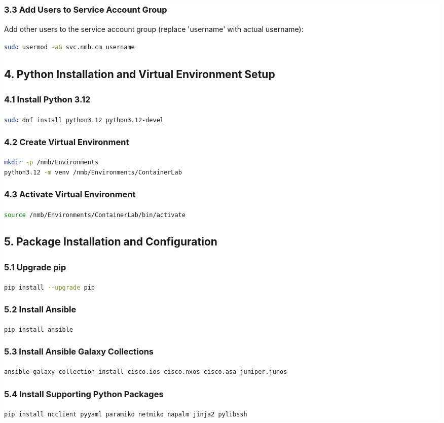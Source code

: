### 3.3 Add Users to Service Account Group

Add other users to the service account group (replace 'username' with actual username):

```bash
sudo usermod -aG svc.nmb.cm username
```

## 4. Python Installation and Virtual Environment Setup

### 4.1 Install Python 3.12

```bash
sudo dnf install python3.12 python3.12-devel
```

### 4.2 Create Virtual Environment

```bash
mkdir -p /nmb/Environments
python3.12 -m venv /nmb/Environments/ContainerLab
```

### 4.3 Activate Virtual Environment

```bash
source /nmb/Environments/ContainerLab/bin/activate
```

## 5. Package Installation and Configuration

### 5.1 Upgrade pip

```bash
pip install --upgrade pip
```

### 5.2 Install Ansible

```bash
pip install ansible
```

### 5.3 Install Ansible Galaxy Collections

```bash
ansible-galaxy collection install cisco.ios cisco.nxos cisco.asa juniper.junos
```

### 5.4 Install Supporting Python Packages

```bash
pip install ncclient pyyaml paramiko netmiko napalm jinja2 pylibssh
```
